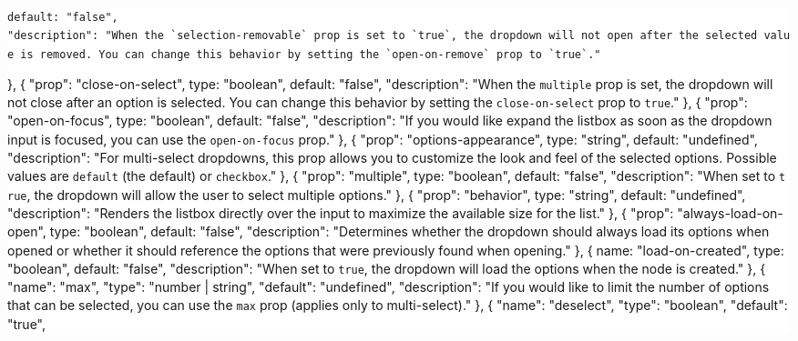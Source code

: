     default: "false",
    "description": "When the `selection-removable` prop is set to `true`, the dropdown will not open after the selected value is removed. You can change this behavior by setting the `open-on-remove` prop to `true`."
  },
  {
    "prop": "close-on-select",
    type: "boolean",
    default: "false",
    "description": "When the `multiple` prop is set, the dropdown will not close after an option is selected. You can change this behavior by setting the `close-on-select` prop to `true`."
  },
  {
    "prop": "open-on-focus",
    type: "boolean",
    default: "false",
    "description": "If you would like expand the listbox as soon as the dropdown input is focused, you can use the `open-on-focus` prop."
  },
  {
    "prop": "options-appearance",
    type: "string",
    default: "undefined",
    "description": "For multi-select dropdowns, this prop allows you to customize the look and feel of the selected options. Possible values are `default` (the default) or `checkbox`."
  },
  {
    "prop": "multiple",
    type: "boolean",
    default: "false",
    "description": "When set to `true`, the dropdown will allow the user to select multiple options."
  },
  {
    "prop": "behavior",
    type: "string",
    default: "undefined",
    "description": "Renders the listbox directly over the input to maximize the available size for the list."
  },
  {
    "prop": "always-load-on-open",
    type: "boolean",
    default: "false",
    "description": "Determines whether the dropdown should always load its options when opened or whether it should reference the options that were previously found when opening."
  },
  {
    name: "load-on-created",
    type: "boolean",
    default: "false",
    "description": "When set to `true`, the dropdown will load the options when the node is created."
  },
  {
    "name": "max",
    "type": "number | string",
    "default": "undefined",
    "description": "If you would like to limit the number of options that can be selected, you can use the `max` prop (applies only to multi-select)."
  },
  {
    "name": "deselect",
    "type": "boolean",
    "default": "true",